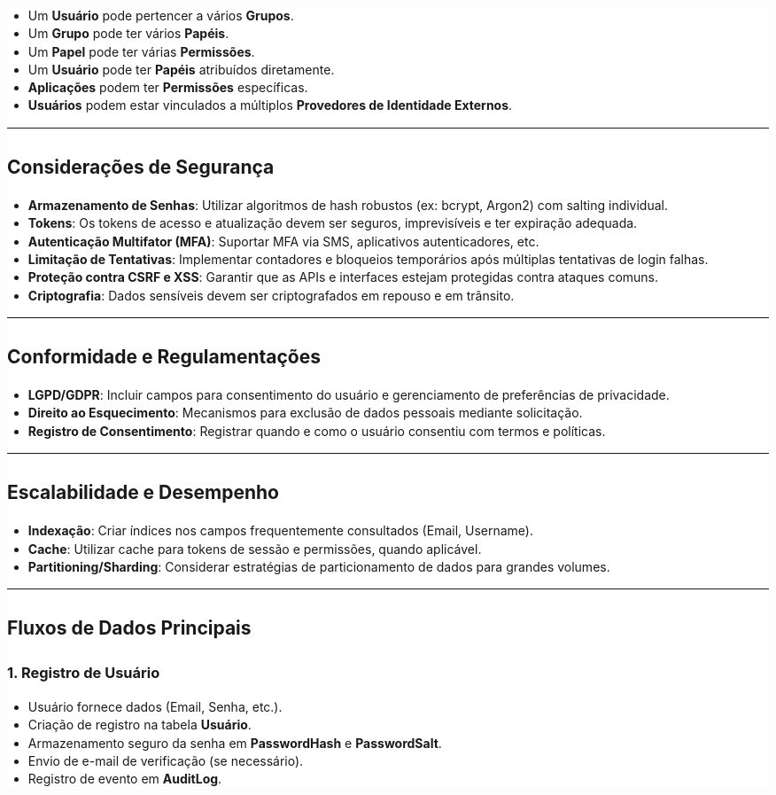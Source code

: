 - Um **Usuário** pode pertencer a vários **Grupos**.
- Um **Grupo** pode ter vários **Papéis**.
- Um **Papel** pode ter várias **Permissões**.
- Um **Usuário** pode ter **Papéis** atribuídos diretamente.
- **Aplicações** podem ter **Permissões** específicas.
- **Usuários** podem estar vinculados a múltiplos **Provedores de Identidade Externos**.

---

## **Considerações de Segurança**

- **Armazenamento de Senhas**: Utilizar algoritmos de hash robustos (ex: bcrypt, Argon2) com salting individual.
- **Tokens**: Os tokens de acesso e atualização devem ser seguros, imprevisíveis e ter expiração adequada.
- **Autenticação Multifator (MFA)**: Suportar MFA via SMS, aplicativos autenticadores, etc.
- **Limitação de Tentativas**: Implementar contadores e bloqueios temporários após múltiplas tentativas de login falhas.
- **Proteção contra CSRF e XSS**: Garantir que as APIs e interfaces estejam protegidas contra ataques comuns.
- **Criptografia**: Dados sensíveis devem ser criptografados em repouso e em trânsito.

---

## **Conformidade e Regulamentações**

- **LGPD/GDPR**: Incluir campos para consentimento do usuário e gerenciamento de preferências de privacidade.
- **Direito ao Esquecimento**: Mecanismos para exclusão de dados pessoais mediante solicitação.
- **Registro de Consentimento**: Registrar quando e como o usuário consentiu com termos e políticas.

---

## **Escalabilidade e Desempenho**

- **Indexação**: Criar índices nos campos frequentemente consultados (Email, Username).
- **Cache**: Utilizar cache para tokens de sessão e permissões, quando aplicável.
- **Partitioning/Sharding**: Considerar estratégias de particionamento de dados para grandes volumes.

---

## **Fluxos de Dados Principais**

### **1. Registro de Usuário**

- Usuário fornece dados (Email, Senha, etc.).
- Criação de registro na tabela **Usuário**.
- Armazenamento seguro da senha em **PasswordHash** e **PasswordSalt**.
- Envio de e-mail de verificação (se necessário).
- Registro de evento em **AuditLog**.
